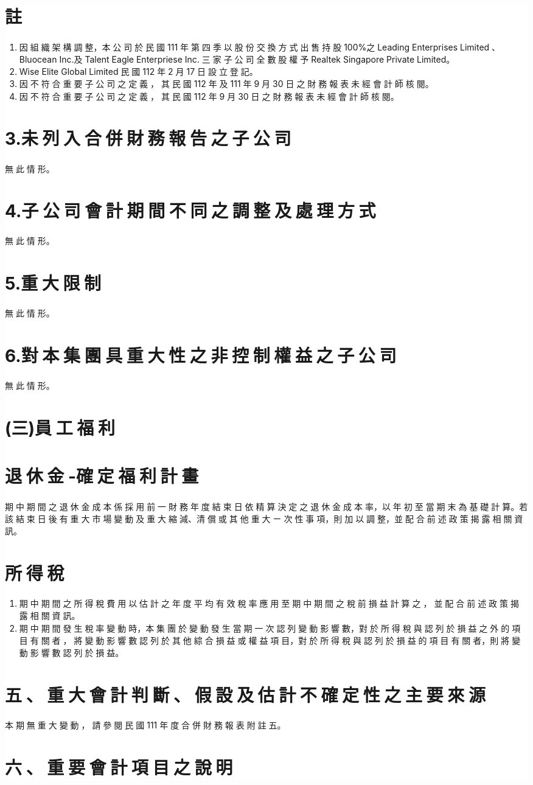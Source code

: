 # 註

1. 因 組 織 架 構 調 整，本 公 司 於 民 國 111 年 第 四 季 以 股 份 交 換 方 式 出 售 持 股 100%之 Leading Enterprises Limited 、 Bluocean Inc.及 Talent Eagle Enterpriese Inc. 三 家 子 公 司 全 數 股 權 予 Realtek Singapore Private Limited。
2. Wise Elite Global Limited 民 國 112 年 2 月 17 日 設 立 登 記。
3. 因 不 符 合 重 要 子 公 司 之 定 義 ， 其 民 國 112 年 及 111 年 9 月 30 日 之 財 務 報 表 未 經 會 計 師 核 閱。
4. 因 不 符 合 重 要 子 公 司 之 定 義 ， 其 民 國 112 年 9 月 30 日 之 財 務 報 表 未 經 會 計 師 核 閱。

# 3.未 列 入 合 併 財 務 報 告 之 子 公 司

無 此 情 形。

# 4.子 公 司 會 計 期 間 不 同 之 調 整 及 處 理 方 式

無 此 情 形。

# 5.重 大 限 制

無 此 情 形。

# 6.對 本 集 團 具 重 大 性 之 非 控 制 權 益 之 子 公 司

無 此 情 形。

# (三)員 工 福 利

# 退 休 金 -確 定 福 利 計 畫

期 中 期 間 之 退 休 金 成 本 係 採 用 前 一 財 務 年 度 結 束 日 依 精 算 決 定 之 退 休 金 成 本 率，以 年 初 至 當 期 末 為 基 礎 計 算。若 該 結 束 日 後 有 重 大 市 場 變 動 及 重 大 縮 減、清 償 或 其 他 重 大 ㄧ 次 性 事 項，則 加 以 調 整，並 配 合 前 述 政 策 揭 露 相 關 資 訊。

# 所 得 稅

1. 期 中 期 間 之 所 得 稅 費 用 以 估 計 之 年 度 平 均 有 效 稅 率 應 用 至 期 中 期 間 之 稅 前 損 益 計 算 之 ， 並 配 合 前 述 政 策 揭 露 相 關 資 訊。
2. 期 中 期 間 發 生 稅 率 變 動 時，本 集 團 於 變 動 發 生 當 期 一 次 認 列 變 動 影 響 數，對 於 所 得 稅 與 認 列 於 損 益 之 外 的 項 目 有 關 者 ， 將 變 動 影 響 數 認 列 於 其 他 綜 合 損 益 或 權 益 項 目，對 於 所 得 稅 與 認 列 於 損 益 的 項 目 有 關 者，則 將 變 動 影 響 數 認 列 於 損 益。

# 五 、 重 大 會 計 判 斷 、 假 設 及 估 計 不 確 定 性 之 主 要 來 源

本 期 無 重 大 變 動 ， 請 參 閱 民 國 111 年 度 合 併 財 務 報 表 附 註 五。

# 六 、 重 要 會 計 項 目 之 說 明
